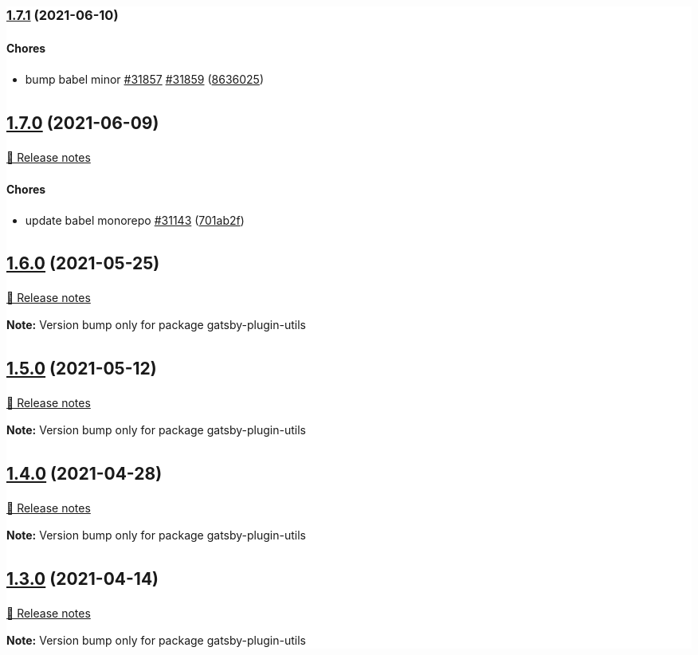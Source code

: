 ### [1.7.1](https://github.com/gatsbyjs/gatsby/commits/gatsby-plugin-utils@1.7.1/packages/gatsby-plugin-utils) (2021-06-10)

#### Chores

- bump babel minor [#31857](https://github.com/gatsbyjs/gatsby/issues/31857) [#31859](https://github.com/gatsbyjs/gatsby/issues/31859) ([8636025](https://github.com/gatsbyjs/gatsby/commit/863602567930a39142ed33d9d1f1813b7dec8686))

## [1.7.0](https://github.com/gatsbyjs/gatsby/commits/gatsby-plugin-utils@1.7.0/packages/gatsby-plugin-utils) (2021-06-09)

[🧾 Release notes](https://www.gatsbyjs.com/docs/reference/release-notes/v3.7)

#### Chores

- update babel monorepo [#31143](https://github.com/gatsbyjs/gatsby/issues/31143) ([701ab2f](https://github.com/gatsbyjs/gatsby/commit/701ab2f6690c3f1bbaf60cf572513ea566cc9ec9))

## [1.6.0](https://github.com/gatsbyjs/gatsby/commits/gatsby-plugin-utils@1.6.0/packages/gatsby-plugin-utils) (2021-05-25)

[🧾 Release notes](https://www.gatsbyjs.com/docs/reference/release-notes/v3.6)

**Note:** Version bump only for package gatsby-plugin-utils

## [1.5.0](https://github.com/gatsbyjs/gatsby/commits/gatsby-plugin-utils@1.5.0/packages/gatsby-plugin-utils) (2021-05-12)

[🧾 Release notes](https://www.gatsbyjs.com/docs/reference/release-notes/v3.5)

**Note:** Version bump only for package gatsby-plugin-utils

## [1.4.0](https://github.com/gatsbyjs/gatsby/commits/gatsby-plugin-utils@1.4.0/packages/gatsby-plugin-utils) (2021-04-28)

[🧾 Release notes](https://www.gatsbyjs.com/docs/reference/release-notes/v3.4)

**Note:** Version bump only for package gatsby-plugin-utils

## [1.3.0](https://github.com/gatsbyjs/gatsby/commits/gatsby-plugin-utils@1.3.0/packages/gatsby-plugin-utils) (2021-04-14)

[🧾 Release notes](https://www.gatsbyjs.com/docs/reference/release-notes/v3.3)

**Note:** Version bump only for package gatsby-plugin-utils
